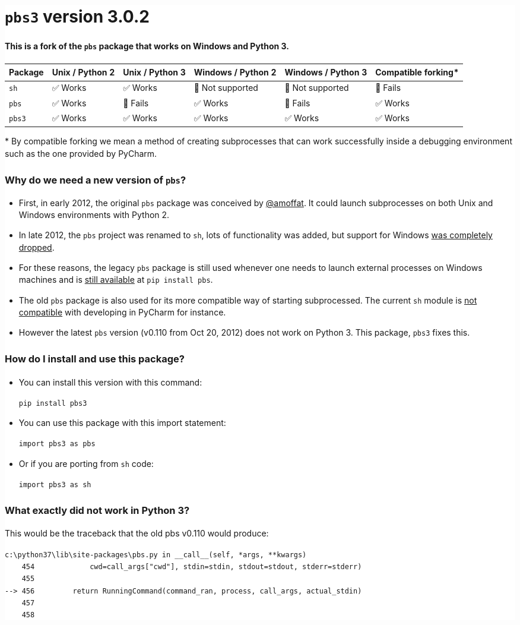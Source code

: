 `pbs3` version 3.0.2
====================

#### This is a fork of the `pbs` package that works on Windows and Python 3. ####

| Package | Unix / Python 2 | Unix / Python 3 | Windows / Python 2 | Windows / Python 3 | Compatible forking* |
| ------- | --------------- | --------------- | ---------------    | ---------------    | ------------------- |
| `sh`    | ✅ Works        | ✅  Works       | 🔴 Not supported   | 🔴 Not supported   | 🔴 Fails            |
| `pbs`   | ✅ Works        | 🔴  Fails       | ✅ Works           | 🔴 Fails           | ✅ Works            |
| `pbs3`  | ✅ Works        | ✅  Works       | ✅ Works           | ✅ Works           | ✅ Works            |

\* By compatible forking we mean a method of creating subprocesses that can work successfully inside a debugging environment such as the one provided by PyCharm.

### Why do we need a new version of `pbs`?

* First, in early 2012, the original `pbs` package was conceived by [@amoffat](https://github.com/amoffat/sh). It could launch subprocesses on both Unix and Windows environments with Python 2.

* In late 2012, the `pbs` project was renamed to `sh`, lots of functionality was added, but support for Windows [was completely dropped](http://amoffat.github.io/sh/sections/faq.html#will-windows-be-supported).

* For these reasons, the legacy `pbs` package is still used whenever one needs to launch external processes on Windows machines and is [still available](https://pypi.org/project/pbs/) at `pip install pbs`.

* The old `pbs` package is also used for its more compatible way of starting subprocessed. The current `sh` module is [not compatible](https://github.com/amoffat/sh/issues/475) with developing in PyCharm for instance.

* However the latest `pbs` version (v0.110 from Oct 20, 2012) does not work on Python 3. This package, `pbs3` fixes this.


### How do I install and use this package?

* You can install this version with this command:

    `pip install pbs3`

* You can use this package with this import statement:

    `import pbs3 as pbs`

* Or if you are porting from `sh` code:

    `import pbs3 as sh`


### What exactly did not work in Python 3?

This would be the traceback that the old pbs v0.110 would produce:

    c:\python37\lib\site-packages\pbs.py in __call__(self, *args, **kwargs)
        454             cwd=call_args["cwd"], stdin=stdin, stdout=stdout, stderr=stderr)
        455
    --> 456         return RunningCommand(command_ran, process, call_args, actual_stdin)
        457
        458
